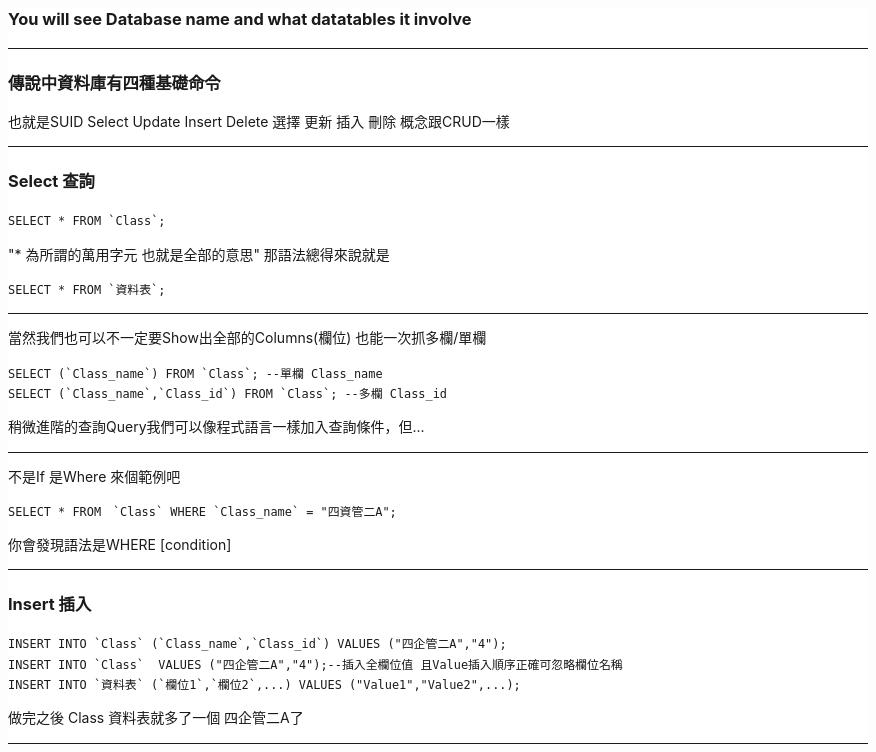 ### You will see Database name and what datatables it involve

---

### 傳說中資料庫有四種基礎命令
也就是SUID
Select Update Insert Delete
選擇 更新 插入 刪除
概念跟CRUD一樣

----

### Select 查詢
```sql=
SELECT * FROM `Class`;
```
"* 為所謂的萬用字元 也就是全部的意思"
那語法總得來說就是 
```sql=
SELECT * FROM `資料表`;
```

----

當然我們也可以不一定要Show出全部的Columns(欄位)
也能一次抓多欄/單欄
```sql=
SELECT (`Class_name`) FROM `Class`; --單欄 Class_name
SELECT (`Class_name`,`Class_id`) FROM `Class`; --多欄 Class_id
```
稍微進階的查詢Query我們可以像程式語言一樣加入查詢條件，但...

----

不是If 是Where
來個範例吧
```sql=
SELECT * FROM　`Class` WHERE `Class_name` = "四資管二A";
```
你會發現語法是WHERE [condition]

----


### Insert 插入
```sql=
INSERT INTO `Class` (`Class_name`,`Class_id`) VALUES ("四企管二A","4");
INSERT INTO `Class`  VALUES ("四企管二A","4");--插入全欄位值 且Value插入順序正確可忽略欄位名稱
INSERT INTO `資料表` (`欄位1`,`欄位2`,...) VALUES ("Value1","Value2",...);
```
做完之後 Class 資料表就多了一個 四企管二A了

----
